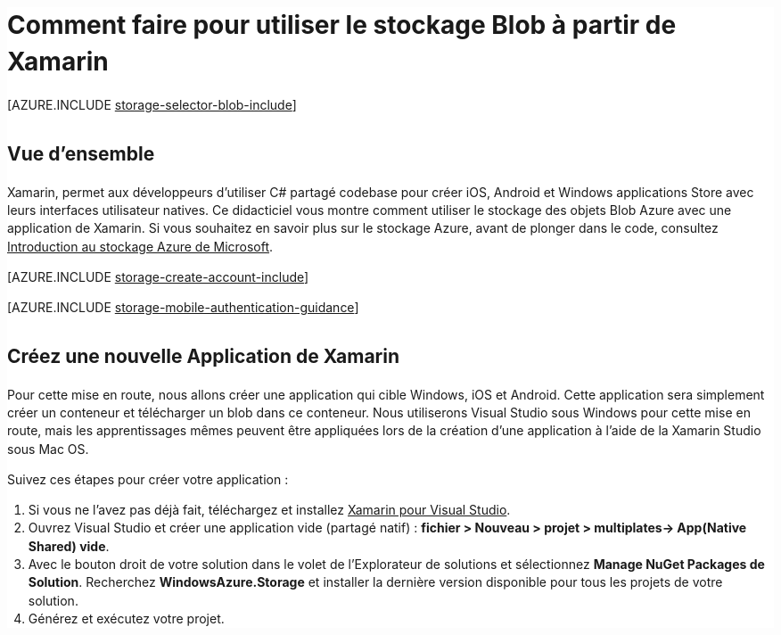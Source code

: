 <properties
    pageTitle="Comment faire pour utiliser le stockage Blob de Xamarin | Microsoft Azure"
    description="La bibliothèque de Client de stockage Azure pour Xamarin permet aux développeurs de créer des iOS, Android et Windows applications Store avec leurs interfaces utilisateur natives. Ce didacticiel explique comment utiliser Xamarin pour créer une application qui utilise le stockage des objets Blob Azure."
    services="storage"
    documentationCenter="xamarin"
    authors="micurd"
    manager="jahogg"
    editor="tysonn"/>

<tags
    ms.service="storage"
    ms.workload="storage"
    ms.tgt_pltfrm="na"
    ms.devlang="na"
    ms.topic="article"
    ms.date="10/08/2016"
    ms.author="micurd"/>

# <a name="how-to-use-blob-storage-from-xamarin"></a>Comment faire pour utiliser le stockage Blob à partir de Xamarin

[AZURE.INCLUDE [storage-selector-blob-include](../../includes/storage-selector-blob-include.md)]

## <a name="overview"></a>Vue d’ensemble

Xamarin, permet aux développeurs d’utiliser C# partagé codebase pour créer iOS, Android et Windows applications Store avec leurs interfaces utilisateur natives. Ce didacticiel vous montre comment utiliser le stockage des objets Blob Azure avec une application de Xamarin. Si vous souhaitez en savoir plus sur le stockage Azure, avant de plonger dans le code, consultez [Introduction au stockage Azure de Microsoft](storage-introduction.md).

[AZURE.INCLUDE [storage-create-account-include](../../includes/storage-create-account-include.md)]

[AZURE.INCLUDE [storage-mobile-authentication-guidance](../../includes/storage-mobile-authentication-guidance.md)]

## <a name="create-a-new-xamarin-application"></a>Créez une nouvelle Application de Xamarin

Pour cette mise en route, nous allons créer une application qui cible Windows, iOS et Android. Cette application sera simplement créer un conteneur et télécharger un blob dans ce conteneur. Nous utiliserons Visual Studio sous Windows pour cette mise en route, mais les apprentissages mêmes peuvent être appliquées lors de la création d’une application à l’aide de la Xamarin Studio sous Mac OS.

Suivez ces étapes pour créer votre application :

1. Si vous ne l’avez pas déjà fait, téléchargez et installez [Xamarin pour Visual Studio](https://www.xamarin.com/download).
2. Ouvrez Visual Studio et créer une application vide (partagé natif) : **fichier > Nouveau > projet > multiplates-> App(Native Shared) vide**.
3. Avec le bouton droit de votre solution dans le volet de l’Explorateur de solutions et sélectionnez **Manage NuGet Packages de Solution**. Recherchez **WindowsAzure.Storage** et installer la dernière version disponible pour tous les projets de votre solution.
4. Générez et exécutez votre projet.
